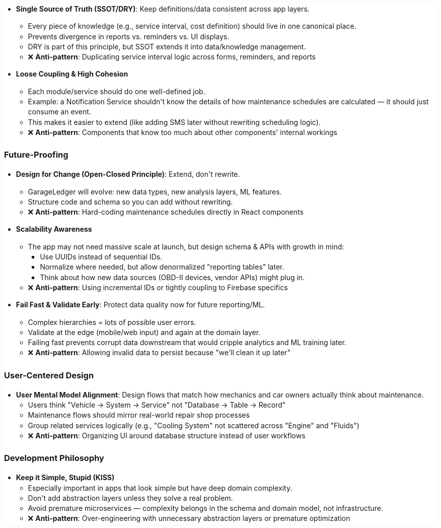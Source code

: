 - **Single Source of Truth (SSOT/DRY)**: Keep definitions/data consistent across app layers.
  - Every piece of knowledge (e.g., service interval, cost definition) should live in one canonical place.
  - Prevents divergence in reports vs. reminders vs. UI displays.
  - DRY is part of this principle, but SSOT extends it into data/knowledge management.
  - ❌ **Anti-pattern**: Duplicating service interval logic across forms, reminders, and reports

- **Loose Coupling & High Cohesion**
  - Each module/service should do one well-defined job.
  - Example: a Notification Service shouldn't know the details of how maintenance schedules are calculated — it should just consume an event.
  - This makes it easier to extend (like adding SMS later without rewriting scheduling logic).
  - ❌ **Anti-pattern**: Components that know too much about other components' internal workings

### Future-Proofing

- **Design for Change (Open-Closed Principle)**: Extend, don't rewrite.
  - GarageLedger will evolve: new data types, new analysis layers, ML features.
  - Structure code and schema so you can add without rewriting.
  - ❌ **Anti-pattern**: Hard-coding maintenance schedules directly in React components

- **Scalability Awareness**
  - The app may not need massive scale at launch, but design schema & APIs with growth in mind:
    - Use UUIDs instead of sequential IDs.
    - Normalize where needed, but allow denormalized "reporting tables" later.
    - Think about how new data sources (OBD-II devices, vendor APIs) might plug in.
  - ❌ **Anti-pattern**: Using incremental IDs or tightly coupling to Firebase specifics

- **Fail Fast & Validate Early**: Protect data quality now for future reporting/ML.
  - Complex hierarchies = lots of possible user errors.
  - Validate at the edge (mobile/web input) and again at the domain layer.
  - Failing fast prevents corrupt data downstream that would cripple analytics and ML training later.
  - ❌ **Anti-pattern**: Allowing invalid data to persist because "we'll clean it up later"

### User-Centered Design

- **User Mental Model Alignment**: Design flows that match how mechanics and car owners actually think about maintenance.
  - Users think "Vehicle → System → Service" not "Database → Table → Record"
  - Maintenance flows should mirror real-world repair shop processes
  - Group related services logically (e.g., "Cooling System" not scattered across "Engine" and "Fluids")
  - ❌ **Anti-pattern**: Organizing UI around database structure instead of user workflows

### Development Philosophy

- **Keep it Simple, Stupid (KISS)**
  - Especially important in apps that look simple but have deep domain complexity.
  - Don't add abstraction layers unless they solve a real problem.
  - Avoid premature microservices — complexity belongs in the schema and domain model, not infrastructure.
  - ❌ **Anti-pattern**: Over-engineering with unnecessary abstraction layers or premature optimization
